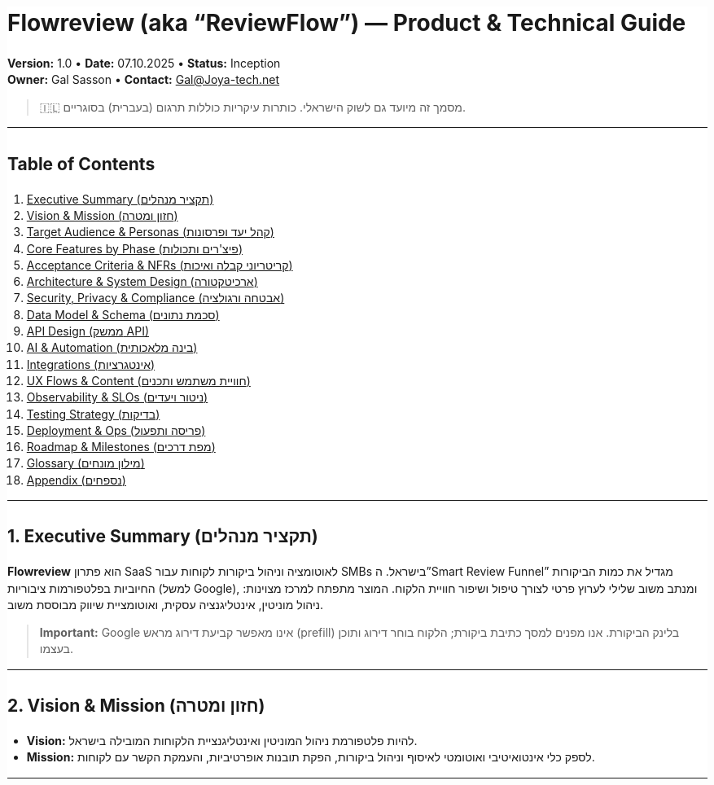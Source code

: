 # Flowreview (aka “ReviewFlow”) — Product & Technical Guide  
**Version:** 1.0 • **Date:** 07.10.2025 • **Status:** Inception  
**Owner:** Gal Sasson • **Contact:** Gal@Joya-tech.net  

> 🇮🇱 מסמך זה מיועד גם לשוק הישראלי. כותרות עיקריות כוללות תרגום (בעברית) בסוגריים.

---

## Table of Contents
1. [Executive Summary (תקציר מנהלים)](#1-executive-summary-תקציר-מנהלים)  
2. [Vision & Mission (חזון ומטרה)](#2-vision--mission-חזון-ומטרה)  
3. [Target Audience & Personas (קהל יעד ופרסונות)](#3-target-audience--personas-קהל-יעד-ופרסונות)  
4. [Core Features by Phase (פיצ'רים ותכולות)](#4-core-features-by-phase-פיצרים-ותכולות)  
5. [Acceptance Criteria & NFRs (קריטריוני קבלה ואיכות)](#5-acceptance-criteria--nfrs-קריטריוני-קבלה-ואיכות)  
6. [Architecture & System Design (ארכיטקטורה)](#6-architecture--system-design-ארכיטקטורה)  
7. [Security, Privacy & Compliance (אבטחה ורגולציה)](#7-security-privacy--compliance-אבטחה-ורגולציה)  
8. [Data Model & Schema (סכמת נתונים)](#8-data-model--schema-סכמת-נתונים)  
9. [API Design (ממשק API)](#9-api-design-ממשק-api)  
10. [AI & Automation (בינה מלאכותית)](#10-ai--automation-בינה-מלאכותית)  
11. [Integrations (אינטגרציות)](#11-integrations-אינטגרציות)  
12. [UX Flows & Content (חוויית משתמש ותכנים)](#12-ux-flows--content-חוויית-משתמש-ותכנים)  
13. [Observability & SLOs (ניטור ויעדים)](#13-observability--slos-ניטור-ויעדים)  
14. [Testing Strategy (בדיקות)](#14-testing-strategy-בדיקות)  
15. [Deployment & Ops (פריסה ותפעול)](#15-deployment--ops-פריסה-ותפעול)  
16. [Roadmap & Milestones (מפת דרכים)](#16-roadmap--milestones-מפת-דרכים)  
17. [Glossary (מילון מונחים)](#17-glossary-מילון-מונחים)  
18. [Appendix (נספחים)](#18-appendix-נספחים)

---

## 1. Executive Summary (תקציר מנהלים)
**Flowreview** הוא פתרון SaaS לאוטומציה וניהול ביקורות לקוחות עבור SMBs בישראל. ה”Smart Review Funnel” מגדיל את כמות הביקורות החיוביות בפלטפורמות ציבוריות (למשל Google), ומנתב משוב שלילי לערוץ פרטי לצורך טיפול ושיפור חוויית הלקוח. המוצר מתפתח למרכז מצוינות: ניהול מוניטין, אינטליגנציה עסקית, ואוטומציית שיווק מבוססת משוב.

> **Important:** Google אינו מאפשר קביעת דירוג מראש (prefill) בלינק הביקורת. אנו מפנים למסך כתיבת ביקורת; הלקוח בוחר דירוג ותוכן בעצמו.

---

## 2. Vision & Mission (חזון ומטרה)
- **Vision:** להיות פלטפורמת ניהול המוניטין ואינטליגנציית הלקוחות המובילה בישראל.  
- **Mission:** לספק כלי אינטואיטיבי ואוטומטי לאיסוף וניהול ביקורות, הפקת תובנות אופרטיביות, והעמקת הקשר עם לקוחות.

---
